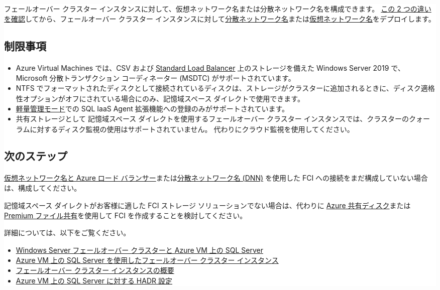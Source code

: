 フェールオーバー クラスター インスタンスに対して、仮想ネットワーク名または分散ネットワーク名を構成できます。 [この 2 つの違いを確認](hadr-windows-server-failover-cluster-overview.md#virtual-network-name-vnn)してから、フェールオーバー クラスター インスタンスに対して[分散ネットワーク名](failover-cluster-instance-distributed-network-name-dnn-configure.md)または[仮想ネットワーク名](failover-cluster-instance-vnn-azure-load-balancer-configure.md)をデプロイします。  

## <a name="limitations"></a>制限事項

- Azure Virtual Machines では、CSV および [Standard Load Balancer](../../../load-balancer/load-balancer-overview.md) 上のストレージを備えた Windows Server 2019 で、 Microsoft 分散トランザクション コーディネーター (MSDTC) がサポートされています。
- NTFS でフォーマットされたディスクとして接続されているディスクは、ストレージがクラスターに追加されるときに、ディスク適格性オプションがオフにされている場合にのみ、記憶域スペース ダイレクトで使用できます。 
- [軽量管理モード](sql-server-iaas-agent-extension-automate-management.md#management-modes)での SQL IaaS Agent 拡張機能への登録のみがサポートされています。
- 共有ストレージとして 記憶域スペース ダイレクトを使用するフェールオーバー クラスター インスタンスでは、クラスターのクォーラムに対するディスク監視の使用はサポートされていません。 代わりにクラウド監視を使用してください。 

## <a name="next-steps"></a>次のステップ

[仮想ネットワーク名と Azure ロード バランサー](failover-cluster-instance-vnn-azure-load-balancer-configure.md)または[分散ネットワーク名 (DNN)](failover-cluster-instance-distributed-network-name-dnn-configure.md) を使用した FCI への接続をまだ構成していない場合は、構成してください。 

記憶域スペース ダイレクトがお客様に適した FCI ストレージ ソリューションでない場合は、代わりに [Azure 共有ディスク](failover-cluster-instance-azure-shared-disks-manually-configure.md)または [Premium ファイル共有](failover-cluster-instance-premium-file-share-manually-configure.md)を使用して FCI を作成することを検討してください。 

詳細については、以下をご覧ください。

- [Windows Server フェールオーバー クラスターと Azure VM 上の SQL Server](hadr-windows-server-failover-cluster-overview.md)
- [Azure VM 上の SQL Server を使用したフェールオーバー クラスター インスタンス](failover-cluster-instance-overview.md)
- [フェールオーバー クラスター インスタンスの概要](/sql/sql-server/failover-clusters/windows/always-on-failover-cluster-instances-sql-server)
- [Azure VM 上の SQL Server に対する HADR 設定](hadr-cluster-best-practices.md)
